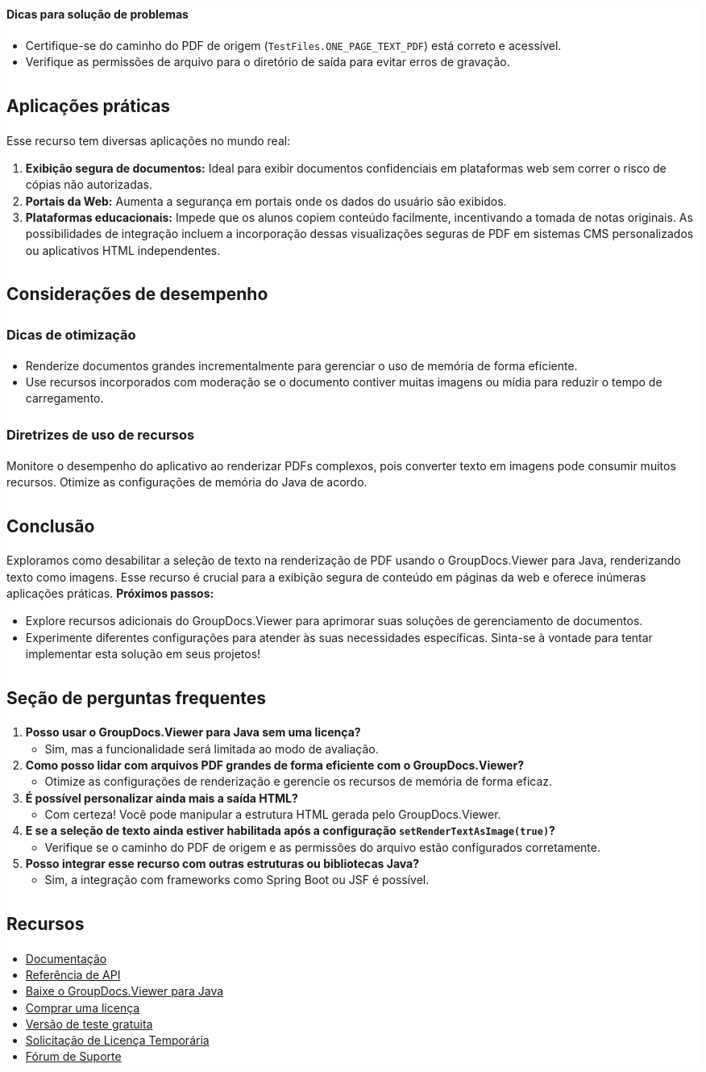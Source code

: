 #### Dicas para solução de problemas
- Certifique-se do caminho do PDF de origem (`TestFiles.ONE_PAGE_TEXT_PDF`) está correto e acessível.
- Verifique as permissões de arquivo para o diretório de saída para evitar erros de gravação.
## Aplicações práticas
Esse recurso tem diversas aplicações no mundo real:
1. **Exibição segura de documentos:** Ideal para exibir documentos confidenciais em plataformas web sem correr o risco de cópias não autorizadas.
2. **Portais da Web:** Aumenta a segurança em portais onde os dados do usuário são exibidos.
3. **Plataformas educacionais:** Impede que os alunos copiem conteúdo facilmente, incentivando a tomada de notas originais.
As possibilidades de integração incluem a incorporação dessas visualizações seguras de PDF em sistemas CMS personalizados ou aplicativos HTML independentes.
## Considerações de desempenho
### Dicas de otimização
- Renderize documentos grandes incrementalmente para gerenciar o uso de memória de forma eficiente.
- Use recursos incorporados com moderação se o documento contiver muitas imagens ou mídia para reduzir o tempo de carregamento.
### Diretrizes de uso de recursos
Monitore o desempenho do aplicativo ao renderizar PDFs complexos, pois converter texto em imagens pode consumir muitos recursos. Otimize as configurações de memória do Java de acordo.
## Conclusão
Exploramos como desabilitar a seleção de texto na renderização de PDF usando o GroupDocs.Viewer para Java, renderizando texto como imagens. Esse recurso é crucial para a exibição segura de conteúdo em páginas da web e oferece inúmeras aplicações práticas.
**Próximos passos:**
- Explore recursos adicionais do GroupDocs.Viewer para aprimorar suas soluções de gerenciamento de documentos.
- Experimente diferentes configurações para atender às suas necessidades específicas.
Sinta-se à vontade para tentar implementar esta solução em seus projetos!
## Seção de perguntas frequentes
1. **Posso usar o GroupDocs.Viewer para Java sem uma licença?**
   - Sim, mas a funcionalidade será limitada ao modo de avaliação.
2. **Como posso lidar com arquivos PDF grandes de forma eficiente com o GroupDocs.Viewer?**
   - Otimize as configurações de renderização e gerencie os recursos de memória de forma eficaz.
3. **É possível personalizar ainda mais a saída HTML?**
   - Com certeza! Você pode manipular a estrutura HTML gerada pelo GroupDocs.Viewer.
4. **E se a seleção de texto ainda estiver habilitada após a configuração `setRenderTextAsImage(true)`?**
   - Verifique se o caminho do PDF de origem e as permissões do arquivo estão configurados corretamente.
5. **Posso integrar esse recurso com outras estruturas ou bibliotecas Java?**
   - Sim, a integração com frameworks como Spring Boot ou JSF é possível.
## Recursos
- [Documentação](https://docs.groupdocs.com/viewer/java/)
- [Referência de API](https://reference.groupdocs.com/viewer/java/)
- [Baixe o GroupDocs.Viewer para Java](https://releases.groupdocs.com/viewer/java/)
- [Comprar uma licença](https://purchase.groupdocs.com/buy)
- [Versão de teste gratuita](https://releases.groupdocs.com/viewer/java/)
- [Solicitação de Licença Temporária](https://purchase.groupdocs.com/temporary-license/)
- [Fórum de Suporte](https://forum.groupdocs.com/c/viewer/9)